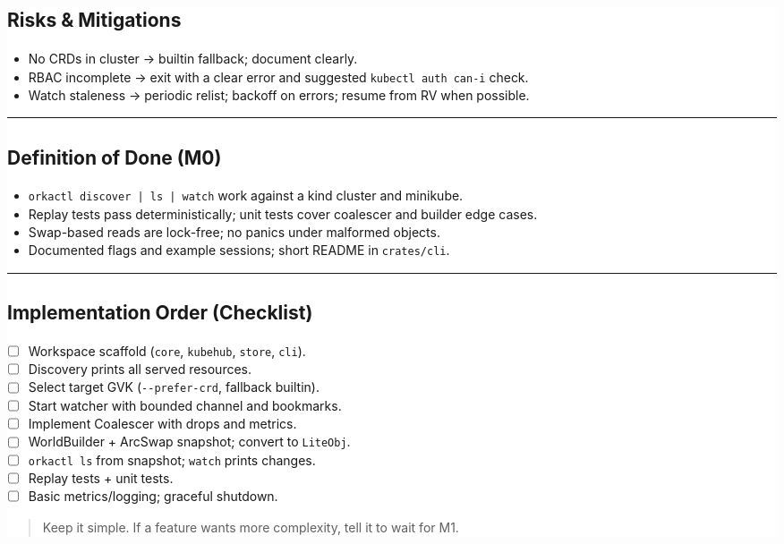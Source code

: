 ## Risks & Mitigations

- No CRDs in cluster → builtin fallback; document clearly.
- RBAC incomplete → exit with a clear error and suggested `kubectl auth can-i` check.
- Watch staleness → periodic relist; backoff on errors; resume from RV when possible.

---

## Definition of Done (M0)

- `orkactl discover | ls | watch` work against a kind cluster and minikube.
- Replay tests pass deterministically; unit tests cover coalescer and builder edge cases.
- Swap-based reads are lock-free; no panics under malformed objects.
- Documented flags and example sessions; short README in `crates/cli`.

---

## Implementation Order (Checklist)

- [ ] Workspace scaffold (`core`, `kubehub`, `store`, `cli`).
- [ ] Discovery prints all served resources.
- [ ] Select target GVK (`--prefer-crd`, fallback builtin).
- [ ] Start watcher with bounded channel and bookmarks.
- [ ] Implement Coalescer with drops and metrics.
- [ ] WorldBuilder + ArcSwap snapshot; convert to `LiteObj`.
- [ ] `orkactl ls` from snapshot; `watch` prints changes.
- [ ] Replay tests + unit tests.
- [ ] Basic metrics/logging; graceful shutdown.

> Keep it simple. If a feature wants more complexity, tell it to wait for M1.
